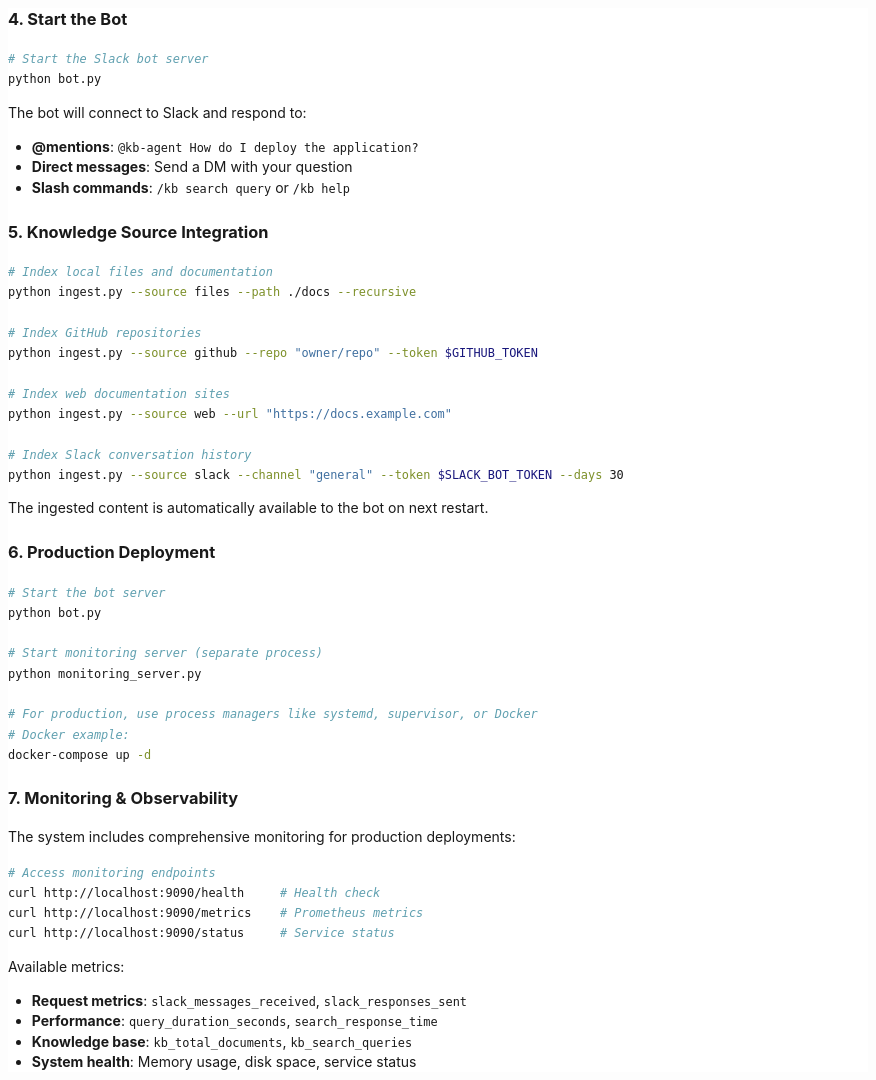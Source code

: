 ### 4. Start the Bot
```bash
# Start the Slack bot server
python bot.py
```

The bot will connect to Slack and respond to:
- **@mentions**: `@kb-agent How do I deploy the application?`
- **Direct messages**: Send a DM with your question
- **Slash commands**: `/kb search query` or `/kb help`

### 5. Knowledge Source Integration
```bash
# Index local files and documentation
python ingest.py --source files --path ./docs --recursive

# Index GitHub repositories  
python ingest.py --source github --repo "owner/repo" --token $GITHUB_TOKEN

# Index web documentation sites
python ingest.py --source web --url "https://docs.example.com"

# Index Slack conversation history
python ingest.py --source slack --channel "general" --token $SLACK_BOT_TOKEN --days 30
```

The ingested content is automatically available to the bot on next restart.

### 6. Production Deployment
```bash
# Start the bot server
python bot.py

# Start monitoring server (separate process)
python monitoring_server.py

# For production, use process managers like systemd, supervisor, or Docker
# Docker example:
docker-compose up -d
```

### 7. Monitoring & Observability
The system includes comprehensive monitoring for production deployments:

```bash
# Access monitoring endpoints
curl http://localhost:9090/health     # Health check
curl http://localhost:9090/metrics    # Prometheus metrics  
curl http://localhost:9090/status     # Service status
```

Available metrics:
- **Request metrics**: `slack_messages_received`, `slack_responses_sent`
- **Performance**: `query_duration_seconds`, `search_response_time`
- **Knowledge base**: `kb_total_documents`, `kb_search_queries`
- **System health**: Memory usage, disk space, service status
